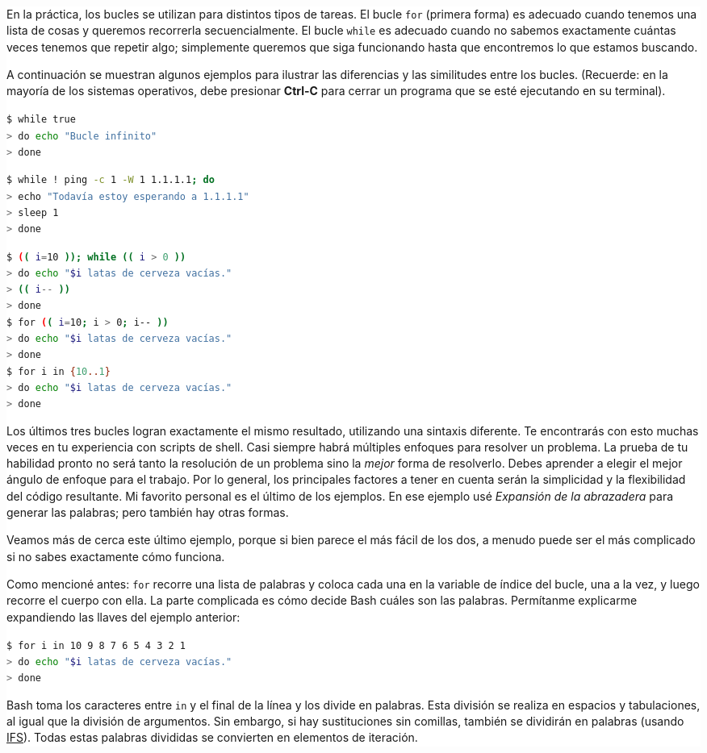 En la práctica, los bucles se utilizan para distintos tipos de tareas. El bucle `for` (primera forma) es adecuado cuando tenemos una lista de cosas y queremos recorrerla secuencialmente. El bucle `while` es adecuado cuando no sabemos exactamente cuántas veces tenemos que repetir algo; simplemente queremos que siga funcionando hasta que encontremos lo que estamos buscando.

A continuación se muestran algunos ejemplos para ilustrar las diferencias y las similitudes entre los bucles. (Recuerde: en la mayoría de los sistemas operativos, debe presionar **Ctrl-C** para cerrar un programa que se esté ejecutando en su terminal).

```bash
$ while true
> do echo "Bucle infinito"
> done
```

```bash
$ while ! ping -c 1 -W 1 1.1.1.1; do
> echo "Todavía estoy esperando a 1.1.1.1"
> sleep 1
> done
```

```bash
$ (( i=10 )); while (( i > 0 ))
> do echo "$i latas de cerveza vacías."
> (( i-- ))
> done
$ for (( i=10; i > 0; i-- ))
> do echo "$i latas de cerveza vacías."
> done
$ for i in {10..1}
> do echo "$i latas de cerveza vacías."
> done
```

Los últimos tres bucles logran exactamente el mismo resultado, utilizando una sintaxis diferente. Te encontrarás con esto muchas veces en tu experiencia con scripts de shell. Casi siempre habrá múltiples enfoques para resolver un problema. La prueba de tu habilidad pronto no será tanto la resolución de un problema sino la *mejor* forma de resolverlo. Debes aprender a elegir el mejor ángulo de enfoque para el trabajo. Por lo general, los principales factores a tener en cuenta serán la simplicidad y la flexibilidad del código resultante. Mi favorito personal es el último de los ejemplos. En ese ejemplo usé *Expansión de la abrazadera* para generar las palabras; pero también hay otras formas.

Veamos más de cerca este último ejemplo, porque si bien parece el más fácil de los dos, a menudo puede ser el más complicado si no sabes exactamente cómo funciona.

Como mencioné antes: `for` recorre una lista de palabras y coloca cada una en la variable de índice del bucle, una a la vez, y luego recorre el cuerpo con ella. La parte complicada es cómo decide Bash cuáles son las palabras. Permítanme explicarme expandiendo las llaves del ejemplo anterior:

```bash
$ for i in 10 9 8 7 6 5 4 3 2 1
> do echo "$i latas de cerveza vacías."
> done
```

Bash toma los caracteres entre `in` y el final de la línea y los divide en palabras. Esta división se realiza en espacios y tabulaciones, al igual que la división de argumentos. Sin embargo, si hay sustituciones sin comillas, también se dividirán en palabras (usando [IFS](https://mywiki.wooledge.org/IFS)). Todas estas palabras divididas se convierten en elementos de iteración.
